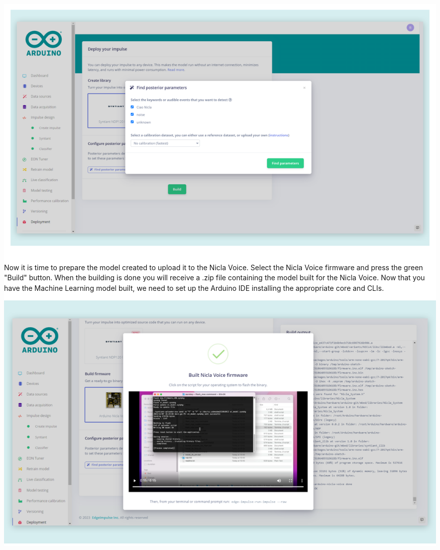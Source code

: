 ![Deployment on Machine Learning Tools Integration](assets/deployment-first-step.svg)

Now it is time to prepare the model created to upload it to the Nicla Voice. Select the Nicla Voice firmware and press the green "Build" button. When the building is done you will receive a .zip file containing the model built for the Nicla Voice. Now that you have the Machine Learning model built, we need to set up the Arduino IDE installing the appropriate core and CLIs.

![Model finished building on Machine Learning Tools Integration](assets/deployment-finished.svg)
